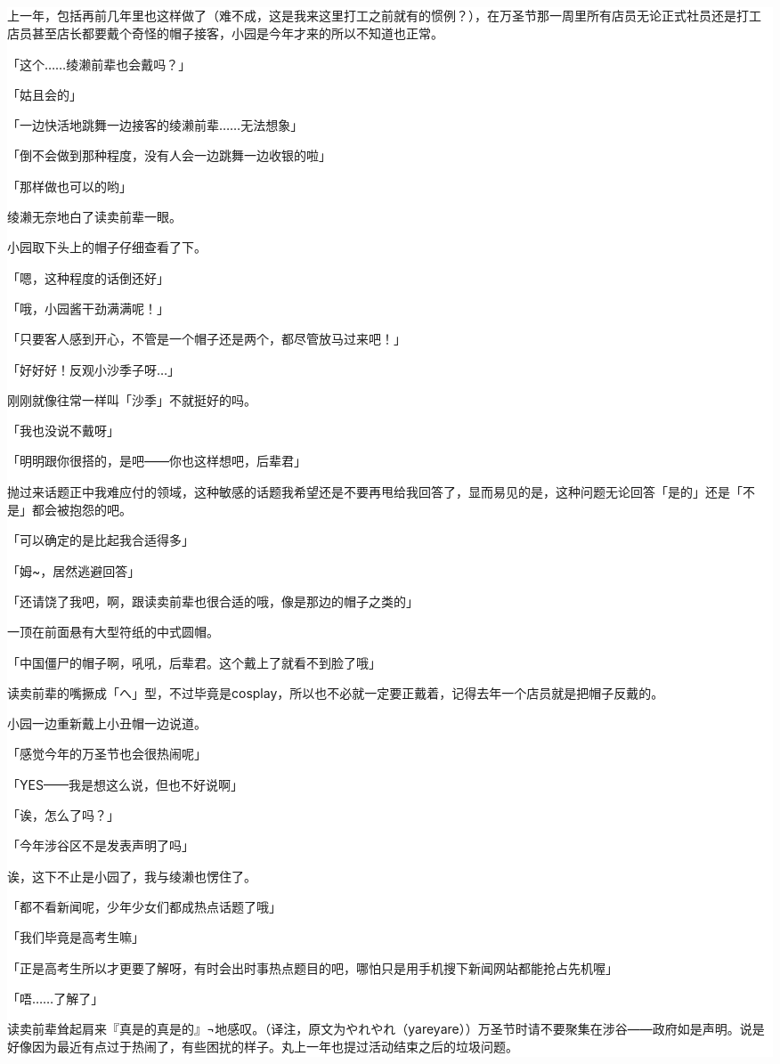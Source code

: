 上一年，包括再前几年里也这样做了（难不成，这是我来这里打工之前就有的惯例？），在万圣节那一周里所有店员无论正式社员还是打工店员甚至店长都要戴个奇怪的帽子接客，小园是今年才来的所以不知道也正常。

「这个……绫濑前辈也会戴吗？」

「姑且会的」

「一边快活地跳舞一边接客的绫濑前辈……无法想象」

「倒不会做到那种程度，没有人会一边跳舞一边收银的啦」

「那样做也可以的哟」

绫濑无奈地白了读卖前辈一眼。

小园取下头上的帽子仔细查看了下。

「嗯，这种程度的话倒还好」

「哦，小园酱干劲满满呢！」

「只要客人感到开心，不管是一个帽子还是两个，都尽管放马过来吧！」

「好好好！反观小沙季子呀…」

刚刚就像往常一样叫「沙季」不就挺好的吗。

「我也没说不戴呀」

「明明跟你很搭的，是吧——你也这样想吧，后辈君」

抛过来话题正中我难应付的领域，这种敏感的话题我希望还是不要再甩给我回答了，显而易见的是，这种问题无论回答「是的」还是「不是」都会被抱怨的吧。

「可以确定的是比起我合适得多」

「姆~，居然逃避回答」

「还请饶了我吧，啊，跟读卖前辈也很合适的哦，像是那边的帽子之类的」

一顶在前面悬有大型符纸的中式圆帽。

「中国僵尸的帽子啊，吼吼，后辈君。这个戴上了就看不到脸了哦」

读卖前辈的嘴撅成「へ」型，不过毕竟是cosplay，所以也不必就一定要正戴着，记得去年一个店员就是把帽子反戴的。

小园一边重新戴上小丑帽一边说道。

「感觉今年的万圣节也会很热闹呢」

「YES——我是想这么说，但也不好说啊」

「诶，怎么了吗？」

「今年涉谷区不是发表声明了吗」

诶，这下不止是小园了，我与绫濑也愣住了。

「都不看新闻呢，少年少女们都成热点话题了哦」

「我们毕竟是高考生嘛」

「正是高考生所以才更要了解呀，有时会出时事热点题目的吧，哪怕只是用手机搜下新闻网站都能抢占先机喔」

「唔……了解了」

读卖前辈耸起肩来『真是的真是的』&#172;地感叹。（译注，原文为やれやれ（yareyare））万圣节时请不要聚集在涉谷——政府如是声明。说是好像因为最近有点过于热闹了，有些困扰的样子。丸上一年也提过活动结束之后的垃圾问题。
